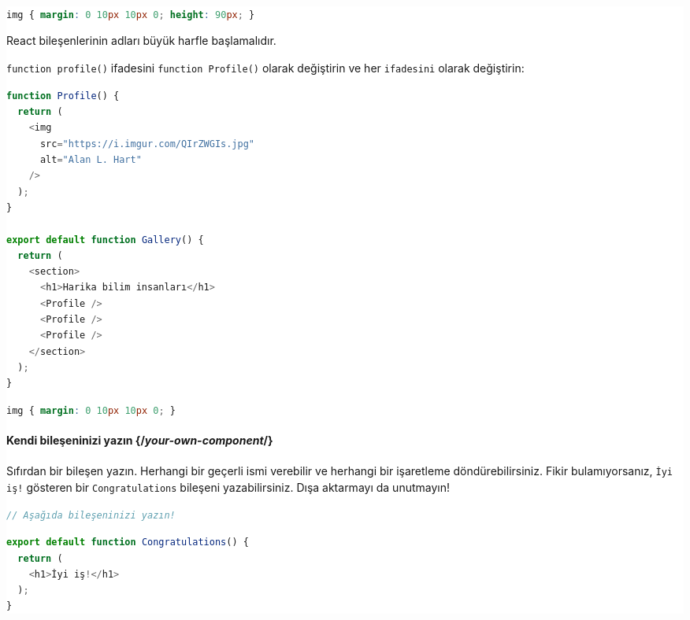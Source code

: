 ```css
img { margin: 0 10px 10px 0; height: 90px; }
```





React bileşenlerinin adları büyük harfle başlamalıdır.

`function profile()` ifadesini `function Profile()` olarak değiştirin ve her `` ifadesini `` olarak değiştirin:



```js
function Profile() {
  return (
    <img
      src="https://i.imgur.com/QIrZWGIs.jpg"
      alt="Alan L. Hart"
    />
  );
}

export default function Gallery() {
  return (
    <section>
      <h1>Harika bilim insanları</h1>
      <Profile />
      <Profile />
      <Profile />
    </section>
  );
}
```

```css
img { margin: 0 10px 10px 0; }
```





#### Kendi bileşeninizi yazın {/*your-own-component*/}

Sıfırdan bir bileşen yazın. Herhangi bir geçerli ismi verebilir ve herhangi bir işaretleme döndürebilirsiniz. Fikir bulamıyorsanız, `İyi iş!` gösteren bir `Congratulations` bileşeni yazabilirsiniz. Dışa aktarmayı da unutmayın!



```js
// Aşağıda bileşeninizi yazın!

```







```js
export default function Congratulations() {
  return (
    <h1>İyi iş!</h1>
  );
}
```